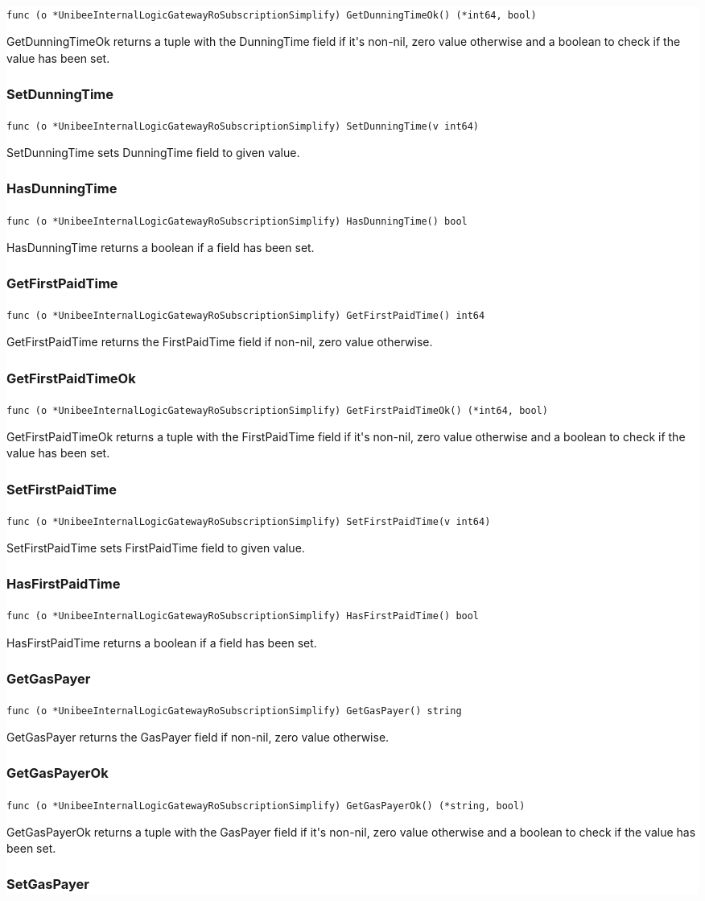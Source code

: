 `func (o *UnibeeInternalLogicGatewayRoSubscriptionSimplify) GetDunningTimeOk() (*int64, bool)`

GetDunningTimeOk returns a tuple with the DunningTime field if it's non-nil, zero value otherwise
and a boolean to check if the value has been set.

### SetDunningTime

`func (o *UnibeeInternalLogicGatewayRoSubscriptionSimplify) SetDunningTime(v int64)`

SetDunningTime sets DunningTime field to given value.

### HasDunningTime

`func (o *UnibeeInternalLogicGatewayRoSubscriptionSimplify) HasDunningTime() bool`

HasDunningTime returns a boolean if a field has been set.

### GetFirstPaidTime

`func (o *UnibeeInternalLogicGatewayRoSubscriptionSimplify) GetFirstPaidTime() int64`

GetFirstPaidTime returns the FirstPaidTime field if non-nil, zero value otherwise.

### GetFirstPaidTimeOk

`func (o *UnibeeInternalLogicGatewayRoSubscriptionSimplify) GetFirstPaidTimeOk() (*int64, bool)`

GetFirstPaidTimeOk returns a tuple with the FirstPaidTime field if it's non-nil, zero value otherwise
and a boolean to check if the value has been set.

### SetFirstPaidTime

`func (o *UnibeeInternalLogicGatewayRoSubscriptionSimplify) SetFirstPaidTime(v int64)`

SetFirstPaidTime sets FirstPaidTime field to given value.

### HasFirstPaidTime

`func (o *UnibeeInternalLogicGatewayRoSubscriptionSimplify) HasFirstPaidTime() bool`

HasFirstPaidTime returns a boolean if a field has been set.

### GetGasPayer

`func (o *UnibeeInternalLogicGatewayRoSubscriptionSimplify) GetGasPayer() string`

GetGasPayer returns the GasPayer field if non-nil, zero value otherwise.

### GetGasPayerOk

`func (o *UnibeeInternalLogicGatewayRoSubscriptionSimplify) GetGasPayerOk() (*string, bool)`

GetGasPayerOk returns a tuple with the GasPayer field if it's non-nil, zero value otherwise
and a boolean to check if the value has been set.

### SetGasPayer
